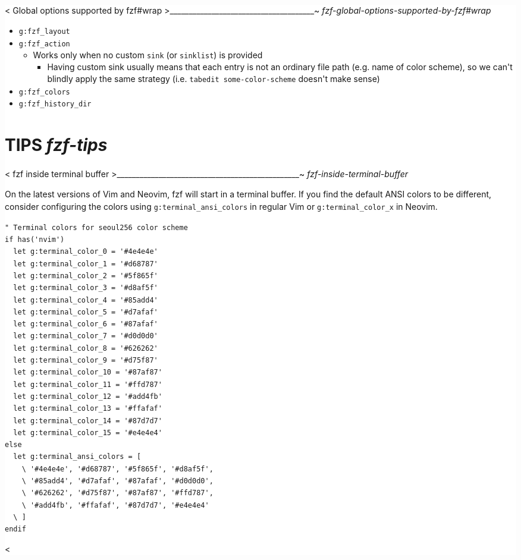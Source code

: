 < Global options supported by fzf#wrap >______________________________________~
                                      *fzf-global-options-supported-by-fzf#wrap*

 - `g:fzf_layout`
 - `g:fzf_action`
   - Works only when no custom `sink` (or `sinklist`) is provided
     - Having custom sink usually means that each entry is not an ordinary
       file path (e.g. name of color scheme), so we can't blindly apply the
       same strategy (i.e. `tabedit some-color-scheme` doesn't make sense)
 - `g:fzf_colors`
 - `g:fzf_history_dir`


TIPS                                                                  *fzf-tips*
==============================================================================


< fzf inside terminal buffer >________________________________________________~
                                                    *fzf-inside-terminal-buffer*


On the latest versions of Vim and Neovim, fzf will start in a terminal buffer.
If you find the default ANSI colors to be different, consider configuring the
colors using `g:terminal_ansi_colors` in regular Vim or `g:terminal_color_x`
in Neovim.

>
    " Terminal colors for seoul256 color scheme
    if has('nvim')
      let g:terminal_color_0 = '#4e4e4e'
      let g:terminal_color_1 = '#d68787'
      let g:terminal_color_2 = '#5f865f'
      let g:terminal_color_3 = '#d8af5f'
      let g:terminal_color_4 = '#85add4'
      let g:terminal_color_5 = '#d7afaf'
      let g:terminal_color_6 = '#87afaf'
      let g:terminal_color_7 = '#d0d0d0'
      let g:terminal_color_8 = '#626262'
      let g:terminal_color_9 = '#d75f87'
      let g:terminal_color_10 = '#87af87'
      let g:terminal_color_11 = '#ffd787'
      let g:terminal_color_12 = '#add4fb'
      let g:terminal_color_13 = '#ffafaf'
      let g:terminal_color_14 = '#87d7d7'
      let g:terminal_color_15 = '#e4e4e4'
    else
      let g:terminal_ansi_colors = [
        \ '#4e4e4e', '#d68787', '#5f865f', '#d8af5f',
        \ '#85add4', '#d7afaf', '#87afaf', '#d0d0d0',
        \ '#626262', '#d75f87', '#87af87', '#ffd787',
        \ '#add4fb', '#ffafaf', '#87d7d7', '#e4e4e4'
      \ ]
    endif
<
